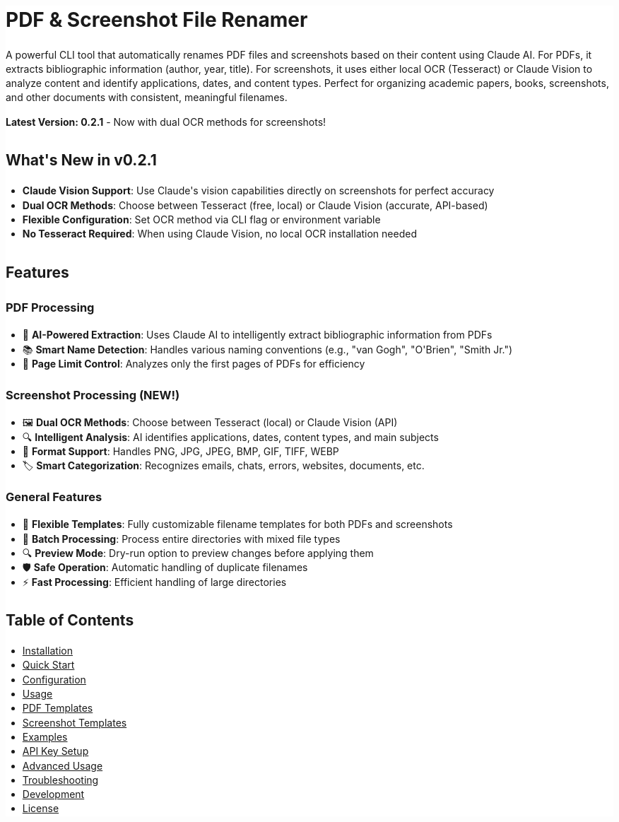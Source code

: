 # PDF & Screenshot File Renamer

A powerful CLI tool that automatically renames PDF files and screenshots based on their content using Claude AI. For PDFs, it extracts bibliographic information (author, year, title). For screenshots, it uses either local OCR (Tesseract) or Claude Vision to analyze content and identify applications, dates, and content types. Perfect for organizing academic papers, books, screenshots, and other documents with consistent, meaningful filenames.

**Latest Version: 0.2.1** - Now with dual OCR methods for screenshots!

## What's New in v0.2.1

- **Claude Vision Support**: Use Claude's vision capabilities directly on screenshots for perfect accuracy
- **Dual OCR Methods**: Choose between Tesseract (free, local) or Claude Vision (accurate, API-based)
- **Flexible Configuration**: Set OCR method via CLI flag or environment variable
- **No Tesseract Required**: When using Claude Vision, no local OCR installation needed

## Features

### PDF Processing
- 🤖 **AI-Powered Extraction**: Uses Claude AI to intelligently extract bibliographic information from PDFs
- 📚 **Smart Name Detection**: Handles various naming conventions (e.g., "van Gogh", "O'Brien", "Smith Jr.")
- 📄 **Page Limit Control**: Analyzes only the first pages of PDFs for efficiency

### Screenshot Processing (NEW!)
- 🖼️ **Dual OCR Methods**: Choose between Tesseract (local) or Claude Vision (API)
- 🔍 **Intelligent Analysis**: AI identifies applications, dates, content types, and main subjects
- 📸 **Format Support**: Handles PNG, JPG, JPEG, BMP, GIF, TIFF, WEBP
- 🏷️ **Smart Categorization**: Recognizes emails, chats, errors, websites, documents, etc.

### General Features
- 🎯 **Flexible Templates**: Fully customizable filename templates for both PDFs and screenshots
- 📁 **Batch Processing**: Process entire directories with mixed file types
- 🔍 **Preview Mode**: Dry-run option to preview changes before applying them
- 🛡️ **Safe Operation**: Automatic handling of duplicate filenames
- ⚡ **Fast Processing**: Efficient handling of large directories

## Table of Contents

- [Installation](#installation)
- [Quick Start](#quick-start)
- [Configuration](#configuration)
- [Usage](#usage)
- [PDF Templates](#pdf-templates)
- [Screenshot Templates](#screenshot-templates)
- [Examples](#examples)
- [API Key Setup](#api-key-setup)
- [Advanced Usage](#advanced-usage)
- [Troubleshooting](#troubleshooting)
- [Development](#development)
- [License](#license)
